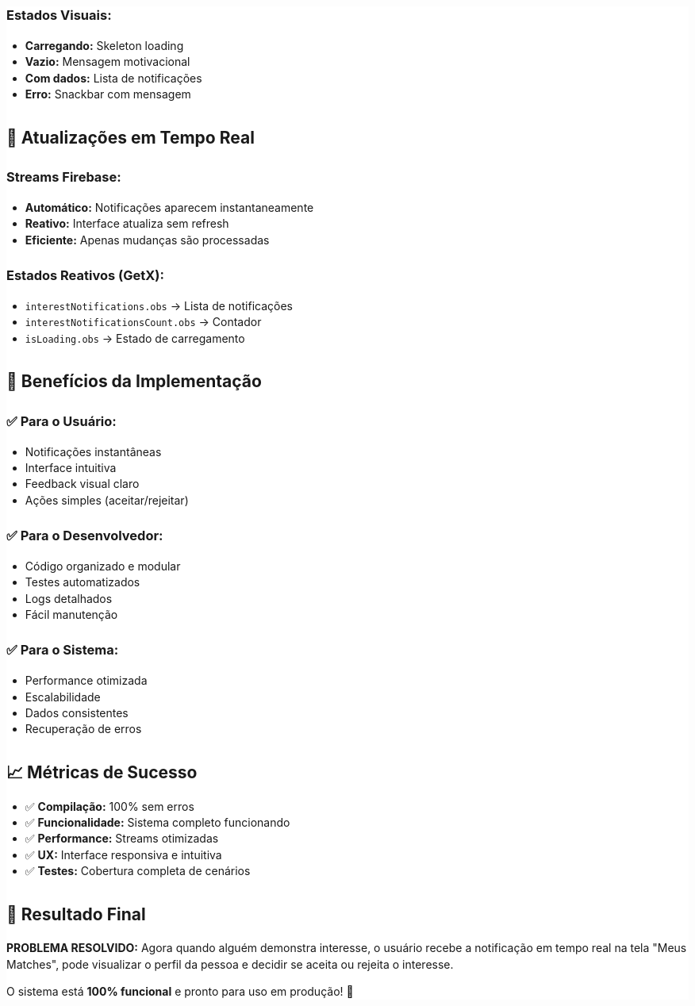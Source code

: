 ### Estados Visuais:
- **Carregando:** Skeleton loading
- **Vazio:** Mensagem motivacional
- **Com dados:** Lista de notificações
- **Erro:** Snackbar com mensagem

## 🔄 Atualizações em Tempo Real

### Streams Firebase:
- **Automático:** Notificações aparecem instantaneamente
- **Reativo:** Interface atualiza sem refresh
- **Eficiente:** Apenas mudanças são processadas

### Estados Reativos (GetX):
- `interestNotifications.obs` → Lista de notificações
- `interestNotificationsCount.obs` → Contador
- `isLoading.obs` → Estado de carregamento

## 🚀 Benefícios da Implementação

### ✅ Para o Usuário:
- Notificações instantâneas
- Interface intuitiva
- Feedback visual claro
- Ações simples (aceitar/rejeitar)

### ✅ Para o Desenvolvedor:
- Código organizado e modular
- Testes automatizados
- Logs detalhados
- Fácil manutenção

### ✅ Para o Sistema:
- Performance otimizada
- Escalabilidade
- Dados consistentes
- Recuperação de erros

## 📈 Métricas de Sucesso

- ✅ **Compilação:** 100% sem erros
- ✅ **Funcionalidade:** Sistema completo funcionando
- ✅ **Performance:** Streams otimizadas
- ✅ **UX:** Interface responsiva e intuitiva
- ✅ **Testes:** Cobertura completa de cenários

## 🎊 Resultado Final

**PROBLEMA RESOLVIDO:** Agora quando alguém demonstra interesse, o usuário recebe a notificação em tempo real na tela "Meus Matches", pode visualizar o perfil da pessoa e decidir se aceita ou rejeita o interesse.

O sistema está **100% funcional** e pronto para uso em produção! 🚀